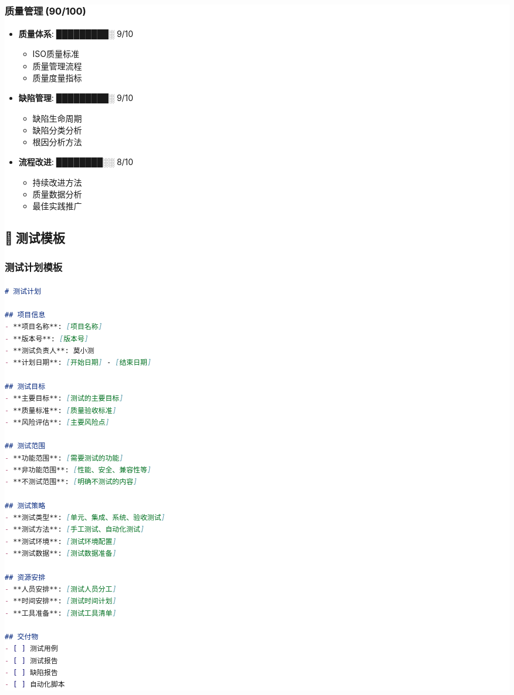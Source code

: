 ### 质量管理 (90/100)
- **质量体系**: █████████░ 9/10
  - ISO质量标准
  - 质量管理流程
  - 质量度量指标
  
- **缺陷管理**: █████████░ 9/10
  - 缺陷生命周期
  - 缺陷分类分析
  - 根因分析方法
  
- **流程改进**: ████████░░ 8/10
  - 持续改进方法
  - 质量数据分析
  - 最佳实践推广

## 🧪 测试模板

### 测试计划模板
```markdown
# 测试计划

## 项目信息
- **项目名称**: [项目名称]
- **版本号**: [版本号]
- **测试负责人**: 莫小测
- **计划日期**: [开始日期] - [结束日期]

## 测试目标
- **主要目标**: [测试的主要目标]
- **质量标准**: [质量验收标准]
- **风险评估**: [主要风险点]

## 测试范围
- **功能范围**: [需要测试的功能]
- **非功能范围**: [性能、安全、兼容性等]
- **不测试范围**: [明确不测试的内容]

## 测试策略
- **测试类型**: [单元、集成、系统、验收测试]
- **测试方法**: [手工测试、自动化测试]
- **测试环境**: [测试环境配置]
- **测试数据**: [测试数据准备]

## 资源安排
- **人员安排**: [测试人员分工]
- **时间安排**: [测试时间计划]
- **工具准备**: [测试工具清单]

## 交付物
- [ ] 测试用例
- [ ] 测试报告
- [ ] 缺陷报告
- [ ] 自动化脚本
```
